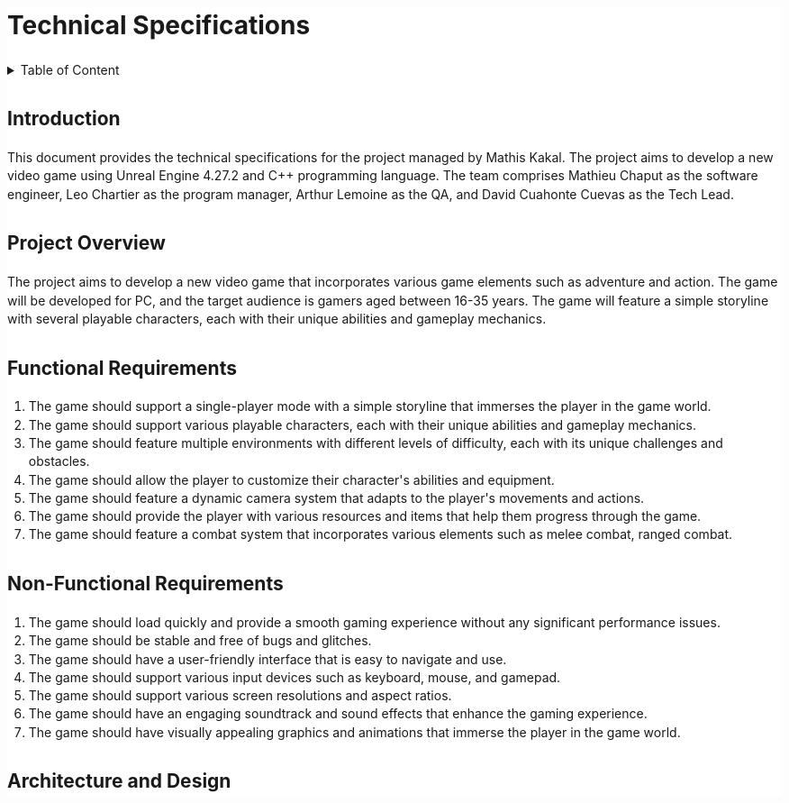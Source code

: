 # Technical Specifications

<details><summary>Table of Content</summary></details>

## Introduction

This document provides the technical specifications for the project managed by Mathis Kakal. The project aims to develop a new video game using Unreal Engine 4.27.2 and C++ programming language. The team comprises Mathieu Chaput as the software engineer, Leo Chartier as the program manager, Arthur Lemoine as the QA, and David Cuahonte Cuevas as the Tech Lead.

## Project Overview

The project aims to develop a new video game that incorporates various game elements such as adventure and action. The game will be developed for PC, and the target audience is gamers aged between 16-35 years. The game will feature a simple storyline with several playable characters, each with their unique abilities and gameplay mechanics.

## Functional Requirements

1. The game should support a single-player mode with a simple storyline that immerses the player in the game world.
2. The game should support various playable characters, each with their unique abilities and gameplay mechanics.
3. The game should feature multiple environments with different levels of difficulty, each with its unique challenges and obstacles.
4. The game should allow the player to customize their character's abilities and equipment.
5. The game should feature a dynamic camera system that adapts to the player's movements and actions.
6. The game should provide the player with various resources and items that help them progress through the game.
8. The game should feature a combat system that incorporates various elements such as melee combat, ranged combat.

## Non-Functional Requirements

1. The game should load quickly and provide a smooth gaming experience without any significant performance issues.
2. The game should be stable and free of bugs and glitches.
3. The game should have a user-friendly interface that is easy to navigate and use.
4. The game should support various input devices such as keyboard, mouse, and gamepad.
5. The game should support various screen resolutions and aspect ratios.
6. The game should have an engaging soundtrack and sound effects that enhance the gaming experience.
7. The game should have visually appealing graphics and animations that immerse the player in the game world.

## Architecture and Design
